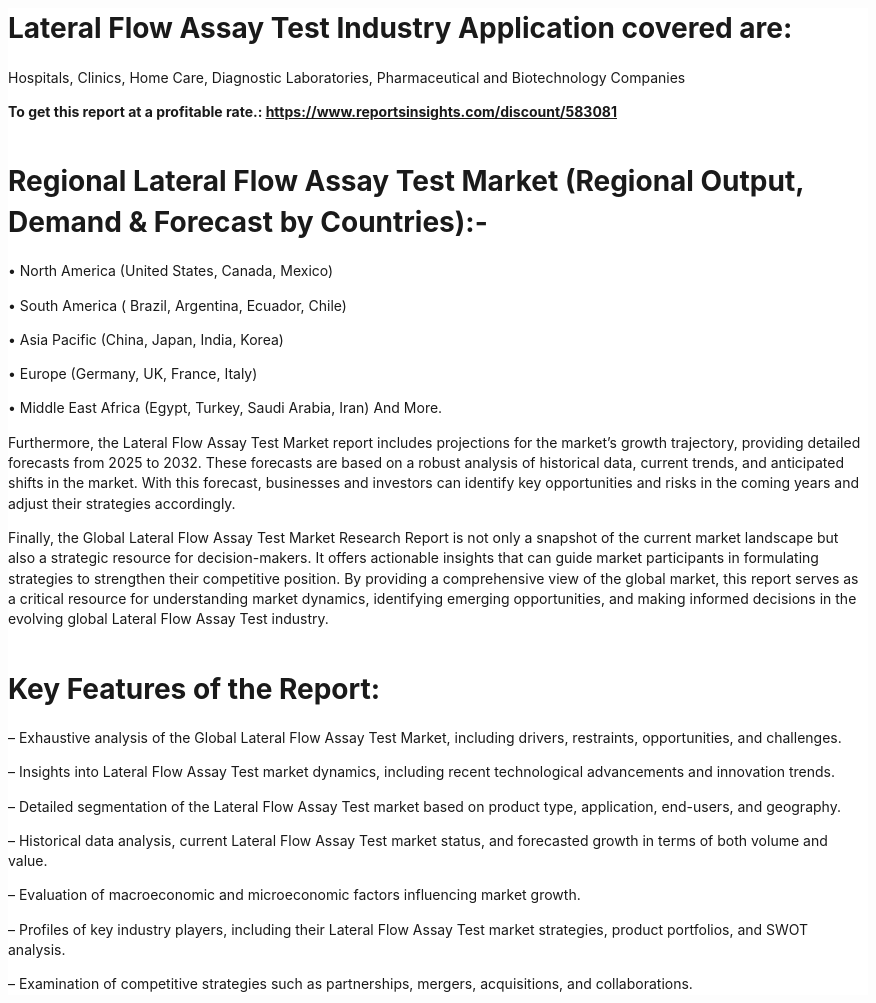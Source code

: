 # <strong>Lateral Flow Assay Test Industry Application covered are:</strong>

Hospitals, Clinics, Home Care, Diagnostic Laboratories, Pharmaceutical and Biotechnology Companies

<strong>To get this report at a profitable rate.: <a href=https://www.reportsinsights.com/discount/583081>https://www.reportsinsights.com/discount/583081</a></strong>

# <strong>Regional Lateral Flow Assay Test Market (Regional Output, Demand &amp; Forecast by Countries):-</strong>

• North America (United States, Canada, Mexico)

• South America ( Brazil, Argentina, Ecuador, Chile)

• Asia Pacific (China, Japan, India, Korea)

• Europe (Germany, UK, France, Italy)

• Middle East Africa (Egypt, Turkey, Saudi Arabia, Iran) And More.

Furthermore, the Lateral Flow Assay Test Market report includes projections for the market’s growth trajectory, providing detailed forecasts from 2025 to 2032. These forecasts are based on a robust analysis of historical data, current trends, and anticipated shifts in the market. With this forecast, businesses and investors can identify key opportunities and risks in the coming years and adjust their strategies accordingly.

Finally, the Global Lateral Flow Assay Test Market Research Report is not only a snapshot of the current market landscape but also a strategic resource for decision-makers. It offers actionable insights that can guide market participants in formulating strategies to strengthen their competitive position. By providing a comprehensive view of the global market, this report serves as a critical resource for understanding market dynamics, identifying emerging opportunities, and making informed decisions in the evolving global Lateral Flow Assay Test industry.

# <strong>Key Features of the Report:</strong>

– Exhaustive analysis of the Global Lateral Flow Assay Test Market, including drivers, restraints, opportunities, and challenges.

– Insights into Lateral Flow Assay Test market dynamics, including recent technological advancements and innovation trends.

– Detailed segmentation of the Lateral Flow Assay Test market based on product type, application, end-users, and geography.

– Historical data analysis, current Lateral Flow Assay Test market status, and forecasted growth in terms of both volume and value.

– Evaluation of macroeconomic and microeconomic factors influencing market growth.

– Profiles of key industry players, including their Lateral Flow Assay Test market strategies, product portfolios, and SWOT analysis.

– Examination of competitive strategies such as partnerships, mergers, acquisitions, and collaborations.
